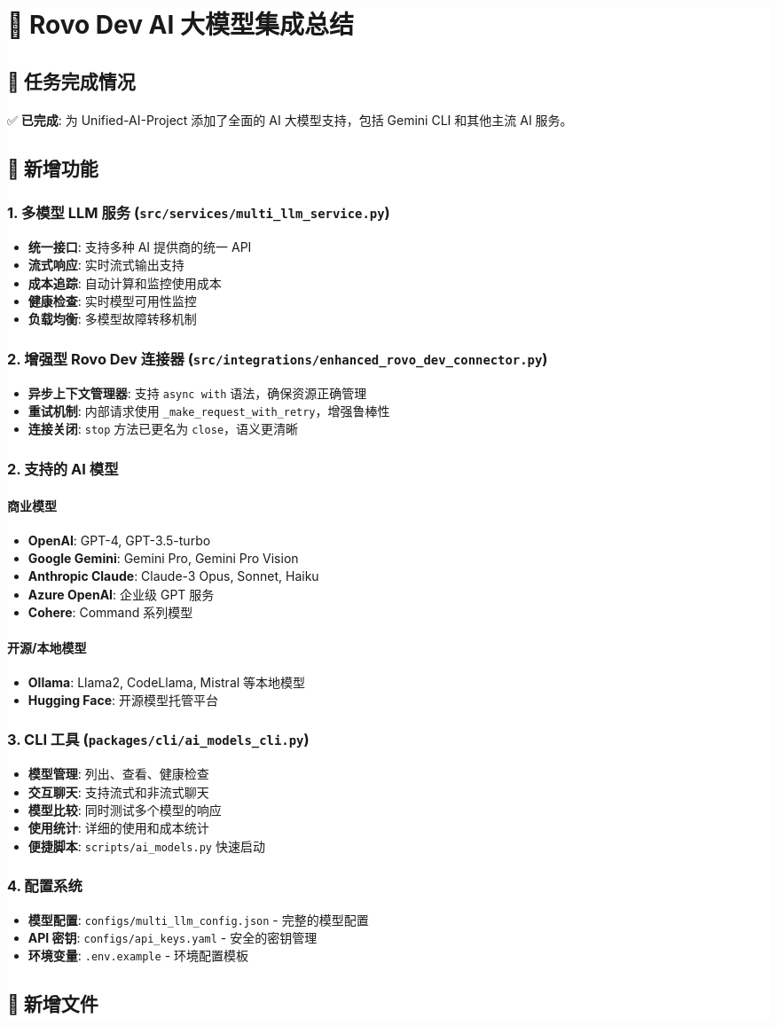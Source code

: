 # 🤖 Rovo Dev AI 大模型集成总结

## 🎯 任务完成情况

✅ **已完成**: 为 Unified-AI-Project 添加了全面的 AI 大模型支持，包括 Gemini CLI 和其他主流 AI 服务。

## 🚀 新增功能

### 1. 多模型 LLM 服务 (`src/services/multi_llm_service.py`)
- **统一接口**: 支持多种 AI 提供商的统一 API
- **流式响应**: 实时流式输出支持
- **成本追踪**: 自动计算和监控使用成本
- **健康检查**: 实时模型可用性监控
- **负载均衡**: 多模型故障转移机制

### 2. 增强型 Rovo Dev 连接器 (`src/integrations/enhanced_rovo_dev_connector.py`)
- **异步上下文管理器**: 支持 `async with` 语法，确保资源正确管理
- **重试机制**: 内部请求使用 `_make_request_with_retry`，增强鲁棒性
- **连接关闭**: `stop` 方法已更名为 `close`，语义更清晰

### 2. 支持的 AI 模型

#### 商业模型
- **OpenAI**: GPT-4, GPT-3.5-turbo
- **Google Gemini**: Gemini Pro, Gemini Pro Vision
- **Anthropic Claude**: Claude-3 Opus, Sonnet, Haiku
- **Azure OpenAI**: 企业级 GPT 服务
- **Cohere**: Command 系列模型

#### 开源/本地模型
- **Ollama**: Llama2, CodeLlama, Mistral 等本地模型
- **Hugging Face**: 开源模型托管平台

### 3. CLI 工具 (`packages/cli/ai_models_cli.py`)
- **模型管理**: 列出、查看、健康检查
- **交互聊天**: 支持流式和非流式聊天
- **模型比较**: 同时测试多个模型的响应
- **使用统计**: 详细的使用和成本统计
- **便捷脚本**: `scripts/ai_models.py` 快速启动

### 4. 配置系统
- **模型配置**: `configs/multi_llm_config.json` - 完整的模型配置
- **API 密钥**: `configs/api_keys.yaml` - 安全的密钥管理
- **环境变量**: `.env.example` - 环境配置模板

## 📁 新增文件
